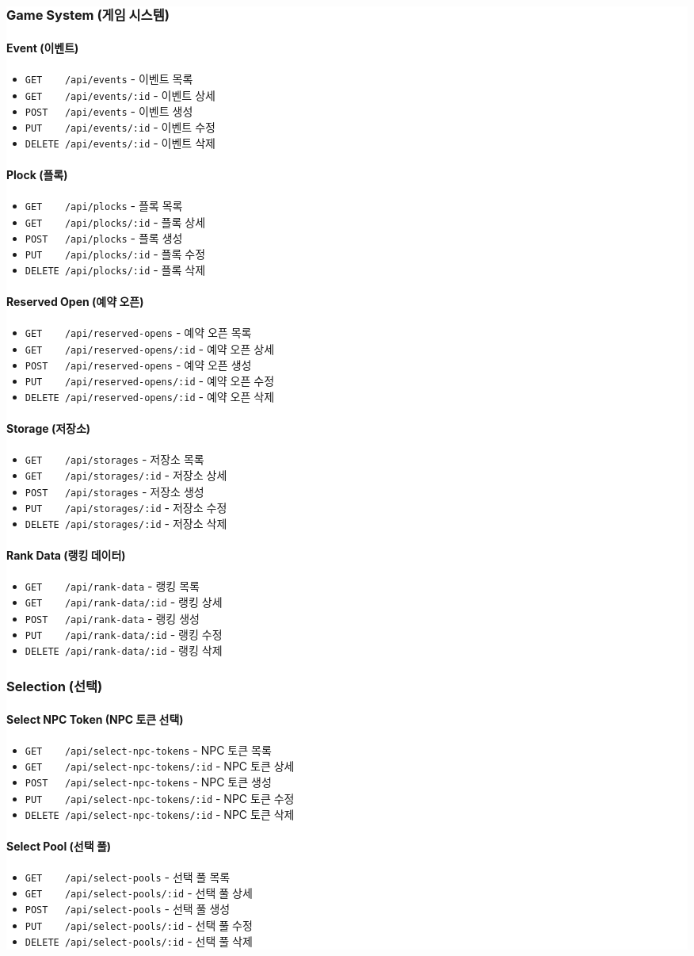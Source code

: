 ### Game System (게임 시스템)

#### Event (이벤트)
- `GET    /api/events` - 이벤트 목록
- `GET    /api/events/:id` - 이벤트 상세
- `POST   /api/events` - 이벤트 생성
- `PUT    /api/events/:id` - 이벤트 수정
- `DELETE /api/events/:id` - 이벤트 삭제

#### Plock (플록)
- `GET    /api/plocks` - 플록 목록
- `GET    /api/plocks/:id` - 플록 상세
- `POST   /api/plocks` - 플록 생성
- `PUT    /api/plocks/:id` - 플록 수정
- `DELETE /api/plocks/:id` - 플록 삭제

#### Reserved Open (예약 오픈)
- `GET    /api/reserved-opens` - 예약 오픈 목록
- `GET    /api/reserved-opens/:id` - 예약 오픈 상세
- `POST   /api/reserved-opens` - 예약 오픈 생성
- `PUT    /api/reserved-opens/:id` - 예약 오픈 수정
- `DELETE /api/reserved-opens/:id` - 예약 오픈 삭제

#### Storage (저장소)
- `GET    /api/storages` - 저장소 목록
- `GET    /api/storages/:id` - 저장소 상세
- `POST   /api/storages` - 저장소 생성
- `PUT    /api/storages/:id` - 저장소 수정
- `DELETE /api/storages/:id` - 저장소 삭제

#### Rank Data (랭킹 데이터)
- `GET    /api/rank-data` - 랭킹 목록
- `GET    /api/rank-data/:id` - 랭킹 상세
- `POST   /api/rank-data` - 랭킹 생성
- `PUT    /api/rank-data/:id` - 랭킹 수정
- `DELETE /api/rank-data/:id` - 랭킹 삭제

### Selection (선택)

#### Select NPC Token (NPC 토큰 선택)
- `GET    /api/select-npc-tokens` - NPC 토큰 목록
- `GET    /api/select-npc-tokens/:id` - NPC 토큰 상세
- `POST   /api/select-npc-tokens` - NPC 토큰 생성
- `PUT    /api/select-npc-tokens/:id` - NPC 토큰 수정
- `DELETE /api/select-npc-tokens/:id` - NPC 토큰 삭제

#### Select Pool (선택 풀)
- `GET    /api/select-pools` - 선택 풀 목록
- `GET    /api/select-pools/:id` - 선택 풀 상세
- `POST   /api/select-pools` - 선택 풀 생성
- `PUT    /api/select-pools/:id` - 선택 풀 수정
- `DELETE /api/select-pools/:id` - 선택 풀 삭제
